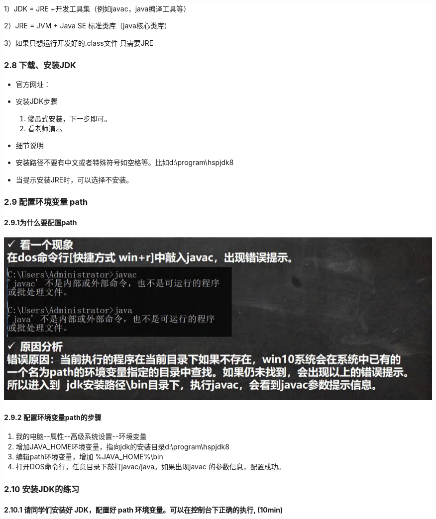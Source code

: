 1）JDK = JRE +开发工具集（例如javac，java编译工具等）

2）JRE = JVM + Java SE 标准类库（java核心类库）

3）如果只想运行开发好的.class文件 只需要JRE

### 2.8 下载、安装JDK

- 官方网址：

  [官网地址]:https://www.oracle.com/java/technologies/downloads/

- 安装JDK步骤

  1. 傻瓜式安装，下一步即可。
  2. 看老师演示

- 细节说明

- 安装路径不要有中文或者特殊符号如空格等。比如d:\program\hspjdk8

- 当提示安装JRE时，可以选择不安装。

### 2.9 配置环境变量 path

#### 2.9.1为什么要配置path

![image-20230824130409278](002Java概述.assets/image-20230824130409278.png)

#### 2.9.2 配置环境变量path的步骤

1. 我的电脑--属性--高级系统设置--环境变量
2. 增加JAVA_HOME环境变量，指向jdk的安装目录d:\program\hspjdk8
3. 编辑path环境变量，增加 %JAVA_HOME%\bin
4. 打开DOS命令行，任意目录下敲打javac/java。如果出现javac 的参数信息，配置成功。

### 2.10 安装JDK的练习

#### 2.10.1 请同学们安装好 JDK，配置好 path 环境变量。可以在控制台下正确的执行, (10min)
